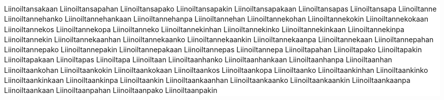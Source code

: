 Liinoiltansakaan
Liinoiltansapahan
Liinoiltansapako
Liinoiltansapakin
Liinoiltansapakaan
Liinoiltansapas
Liinoiltansapa
Liinoiltanne
Liinoiltannehanko
Liinoiltannehankaan
Liinoiltannehanpa
Liinoiltannehan
Liinoiltannekohan
Liinoiltannekokin
Liinoiltannekokaan
Liinoiltannekos
Liinoiltannekopa
Liinoiltanneko
Liinoiltannekinhan
Liinoiltannekinko
Liinoiltannekinkaan
Liinoiltannekinpa
Liinoiltannekin
Liinoiltannekaanhan
Liinoiltannekaanko
Liinoiltannekaankin
Liinoiltannekaanpa
Liinoiltannekaan
Liinoiltannepahan
Liinoiltannepako
Liinoiltannepakin
Liinoiltannepakaan
Liinoiltannepas
Liinoiltannepa
Liinoiltapahan
Liinoiltapako
Liinoiltapakin
Liinoiltapakaan
Liinoiltapas
Liinoiltapa
Liinoiltaan
Liinoiltaanhanko
Liinoiltaanhankaan
Liinoiltaanhanpa
Liinoiltaanhan
Liinoiltaankohan
Liinoiltaankokin
Liinoiltaankokaan
Liinoiltaankos
Liinoiltaankopa
Liinoiltaanko
Liinoiltaankinhan
Liinoiltaankinko
Liinoiltaankinkaan
Liinoiltaankinpa
Liinoiltaankin
Liinoiltaankaanhan
Liinoiltaankaanko
Liinoiltaankaankin
Liinoiltaankaanpa
Liinoiltaankaan
Liinoiltaanpahan
Liinoiltaanpako
Liinoiltaanpakin